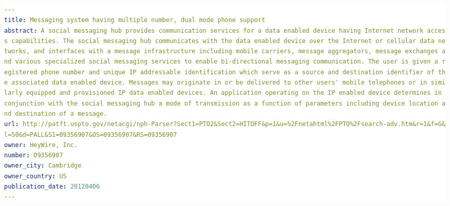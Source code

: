```yaml
---
title: Messaging system having multiple number, dual mode phone support
abstract: A social messaging hub provides communication services for a data enabled device having Internet network access capabilities. The social messaging hub communicates with the data enabled device over the Internet or cellular data networks, and interfaces with a message infrastructure including mobile carriers, message aggregators, message exchanges and various specialized social messaging services to enable bi-directional messaging communication. The user is given a registered phone number and unique IP addressable identification which serve as a source and destination identifier of the associated data enabled device. Messages may originate in or be delivered to other users' mobile telephones or in similarly equipped and provisioned IP data enabled devices. An application operating on the IP enabled device determines in conjunction with the social messaging hub a mode of transmission as a function of parameters including device location and destination of a message.
url: http://patft.uspto.gov/netacgi/nph-Parser?Sect1=PTO2&Sect2=HITOFF&p=1&u=%2Fnetahtml%2FPTO%2Fsearch-adv.htm&r=1&f=G&l=50&d=PALL&S1=09356907&OS=09356907&RS=09356907
owner: HeyWire, Inc.
number: 09356907
owner_city: Cambridge
owner_country: US
publication_date: 20120406
---
```

